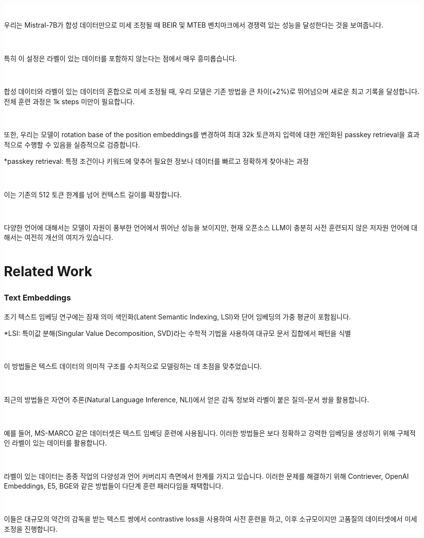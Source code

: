<br>

우리는 Mistral-7B가 합성 데이터만으로 미세 조정될 때 BEIR 및 MTEB 벤치마크에서 경쟁력 있는 성능을 달성한다는 것을 보여줍니다.

<br>

특히 이 설정은 라벨이 있는 데이터를 포함하지 않는다는 점에서 매우 흥미롭습니다. 

<br>

합성 데이터와 라벨이 있는 데이터의 혼합으로 미세 조정될 때, 우리 모델은 기존 방법을 큰 차이(+2%)로 뛰어넘으며 새로운 최고 기록을 달성합니다. 전체 훈련 과정은 1k steps 미만이 필요합니다.

<br>

또한, 우리는 모델이 rotation base of the position embeddings를 변경하여 최대 32k 토큰까지 입력에 대한 개인화된  passkey retrieval을 효과적으로 수행할 수 있음을 실증적으로 검증합니다.

*passkey retrieval: 특정 조건이나 키워드에 맞추어 필요한 정보나 데이터를 빠르고 정확하게 찾아내는 과정

<br>

이는 기존의 512 토큰 한계를 넘어 컨텍스트 길이를 확장합니다. 

<br>

다양한 언어에 대해서는 모델이 자원이 풍부한 언어에서 뛰어난 성능을 보이지만, 현재 오픈소스 LLM이 충분히 사전 훈련되지 않은 저자원 언어에 대해서는 여전히 개선의 여지가 있습니다.

<div id="Related Work"></div>

# Related Work

### Text Embeddings

초기 텍스트 임베딩 연구에는 잠재 의미 색인화(Latent Semantic Indexing, LSI)와 단어 임베딩의 가중 평균이 포함됩니다.

*LSI: 특이값 분해(Singular Value Decomposition, SVD)라는 수학적 기법을 사용하여 대규모 문서 집합에서 패턴을 식별

<br>

이 방법들은 텍스트 데이터의 의미적 구조를 수치적으로 모델링하는 데 초점을 맞추었습니다.

<br>

최근의 방법들은 자연어 추론(Natural Language Inference, NLI)에서 얻은 감독 정보와 라벨이 붙은 질의-문서 쌍을 활용합니다.

<br>

예를 들어, MS-MARCO 같은 데이터셋은 텍스트 임베딩 훈련에 사용됩니다. 이러한 방법들은 보다 정확하고 강력한 임베딩을 생성하기 위해 구체적인 라벨이 있는 데이터를 활용합니다.

<br>

라벨이 있는 데이터는 종종 작업의 다양성과 언어 커버리지 측면에서 한계를 가지고 있습니다. 이러한 문제를 해결하기 위해 Contriever, OpenAI Embeddings, E5, BGE와 같은 방법들이 다단계 훈련 패러다임을 채택합니다. 

<br>

이들은 대규모의 약간의 감독을 받는 텍스트 쌍에서 contrastive loss을 사용하여 사전 훈련을 하고, 이후 소규모이지만 고품질의 데이터셋에서 미세 조정을 진행합니다.
